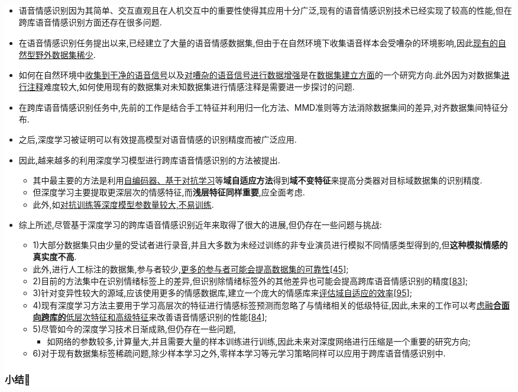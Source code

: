 - 语音情感识别因为其简单、交互直观且在人机交互中的重要性使得其应用十分广泛,现有的语音情感识别技术已经实现了较高的性能,但在跨库语音情感识别方面还存在很多问题.

- 在语音情感识别任务提出以来,已经建立了大量的语音情感数据集,但由于在自然环境下收集语音样本会受嘈杂的环境影响,因此<u>现有的自然型野外数据集稀少</u>.
- 如何在自然环境中<u>收集到干净的语音信号</u>以及<u>对嘈杂的语音信号进行数据增强</u>是在<u>数据集建立方面</u>的一个研究方向.此外因为对数据集<u>进行注释</u>难度较大,如何使用现有的数据集对未知数据集进行情感注释是需要进一步探讨的问题.

- 在跨库语音情感识别任务中,先前的工作是结合手工特征并利用归一化方法、MMD准则等方法消除数据集间的差异,对齐数据集间特征分布.
- 之后,深度学习被证明可以有效提高模型对语音情感的识别精度而被广泛应用.
- 因此,越来越多的利用深度学习模型进行跨库语音情感识别的方法被提出.
  - 其中最主要的方法是利用<u>自编码器、基于对抗学习</u>等**域自适应方法**得到**域不变特征**来提高分类器对目标域数据集的识别精度.
  - 但深度学习主要提取更深层次的情感特征,而**浅层特征同样重要**,应全面考虑.
  - 此外,如<u>对抗训练等深度模型参数量较大,不易训练</u>.

- 综上所述,尽管基于深度学习的跨库语音情感识别近年来取得了很大的进展,但仍存在一些问题与挑战:
  - 1)大部分数据集只由少量的受试者进行录音,并且大多数为未经过训练的非专业演员进行模拟不同情感类型得到的,但**这种模拟情感的真实度不高**.
  - 此外,进行人工标注的数据集,参与者较少,<u>更多的参与者可能会提高数据集的可靠性</u>[[45](javascript:void(0);)];
  - 2)目前的方法集中在识别情绪标签上的差异,但识别除情绪标签外的其他差异也可能会提高跨库语音情感识别的精度[[83](javascript:void(0);)];
  - 3)针对变异性较大的源域,应该使用更多的情感数据库,建立一个庞大的情感库来<u>评估域自适应的效率</u>[[95](javascript:void(0);)];
  - 4)现有深度学习方法主要用于学习高层次的特征进行情感标签预测而忽略了与情绪相关的低级特征,因此,未来的工作可以考<u>虑融**合面向跨库的**低层次特征和高级特征</u>来改善语音情感识别的性能[[84](javascript:void(0);)];
  - 5)尽管如今的深度学习技术日渐成熟,但仍存在一些问题,
    - 如网络的参数较多,计算量大,并且需要大量的样本训练进行训练,因此未来对深度网络进行压缩是一个重要的研究方向;
  - 6)对于现有数据集标签稀疏问题,除少样本学习之外,零样本学习等元学习策略同样可以应用于跨库语音情感识别中.

### 小结🎈



